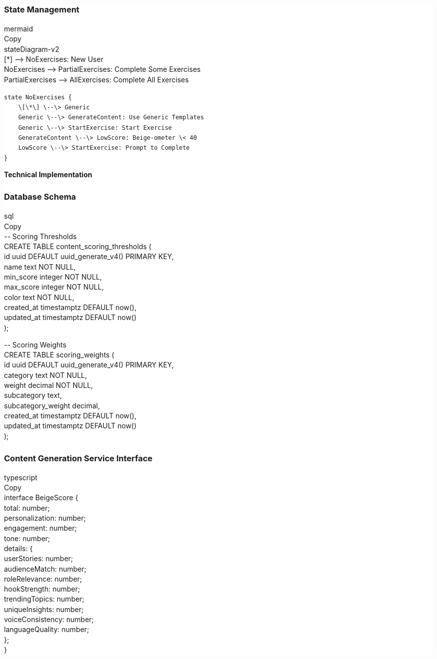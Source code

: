 ### **State Management**

mermaid  
Copy  
stateDiagram-v2  
    \[\*\] \--\> NoExercises: New User  
    NoExercises \--\> PartialExercises: Complete Some Exercises  
    PartialExercises \--\> AllExercises: Complete All Exercises  
      
    state NoExercises {  
        \[\*\] \--\> Generic  
        Generic \--\> GenerateContent: Use Generic Templates  
        Generic \--\> StartExercise: Start Exercise  
        GenerateContent \--\> LowScore: Beige-ometer \< 40  
        LowScore \--\> StartExercise: Prompt to Complete  
    }

**Technical Implementation**

### **Database Schema**

sql  
Copy  
\-- Scoring Thresholds  
CREATE TABLE content\_scoring\_thresholds (  
    id uuid DEFAULT uuid\_generate\_v4() PRIMARY KEY,  
    name text NOT NULL,  
    min\_score integer NOT NULL,  
    max\_score integer NOT NULL,  
    color text NOT NULL,  
    created\_at timestamptz DEFAULT now(),  
    updated\_at timestamptz DEFAULT now()  
);

\-- Scoring Weights  
CREATE TABLE scoring\_weights (  
    id uuid DEFAULT uuid\_generate\_v4() PRIMARY KEY,  
    category text NOT NULL,  
    weight decimal NOT NULL,  
    subcategory text,  
    subcategory\_weight decimal,  
    created\_at timestamptz DEFAULT now(),  
    updated\_at timestamptz DEFAULT now()  
);

### **Content Generation Service Interface**

typescript  
Copy  
interface BeigeScore {  
    total: number;  
    personalization: number;  
    engagement: number;  
    tone: number;  
    details: {  
        userStories: number;  
        audienceMatch: number;  
        roleRelevance: number;  
        hookStrength: number;  
        trendingTopics: number;  
        uniqueInsights: number;  
        voiceConsistency: number;  
        languageQuality: number;  
    };  
}